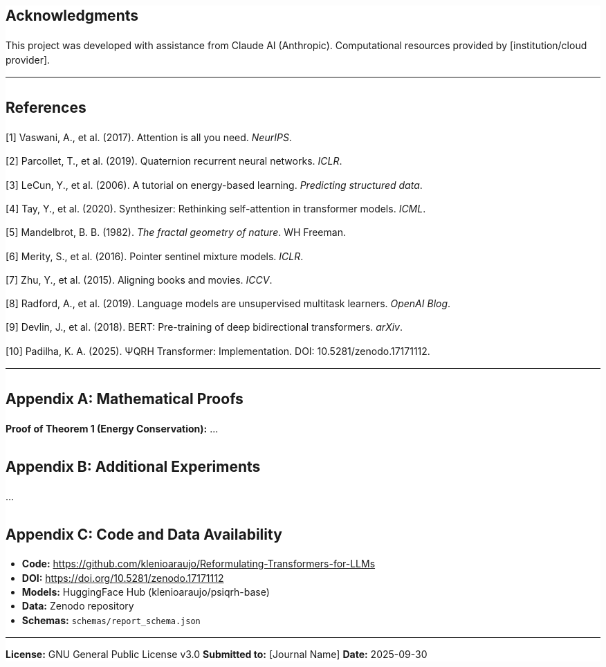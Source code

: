 ## Acknowledgments

This project was developed with assistance from Claude AI (Anthropic). Computational resources provided by [institution/cloud provider].

---

## References

[1] Vaswani, A., et al. (2017). Attention is all you need. *NeurIPS*.

[2] Parcollet, T., et al. (2019). Quaternion recurrent neural networks. *ICLR*.

[3] LeCun, Y., et al. (2006). A tutorial on energy-based learning. *Predicting structured data*.

[4] Tay, Y., et al. (2020). Synthesizer: Rethinking self-attention in transformer models. *ICML*.

[5] Mandelbrot, B. B. (1982). *The fractal geometry of nature*. WH Freeman.

[6] Merity, S., et al. (2016). Pointer sentinel mixture models. *ICLR*.

[7] Zhu, Y., et al. (2015). Aligning books and movies. *ICCV*.

[8] Radford, A., et al. (2019). Language models are unsupervised multitask learners. *OpenAI Blog*.

[9] Devlin, J., et al. (2018). BERT: Pre-training of deep bidirectional transformers. *arXiv*.

[10] Padilha, K. A. (2025). ΨQRH Transformer: Implementation. DOI: 10.5281/zenodo.17171112.

---

## Appendix A: Mathematical Proofs

**Proof of Theorem 1 (Energy Conservation):**
...

## Appendix B: Additional Experiments

...

## Appendix C: Code and Data Availability

- **Code:** https://github.com/klenioaraujo/Reformulating-Transformers-for-LLMs
- **DOI:** https://doi.org/10.5281/zenodo.17171112
- **Models:** HuggingFace Hub (klenioaraujo/psiqrh-base)
- **Data:** Zenodo repository
- **Schemas:** `schemas/report_schema.json`

---

**License:** GNU General Public License v3.0
**Submitted to:** [Journal Name]
**Date:** 2025-09-30